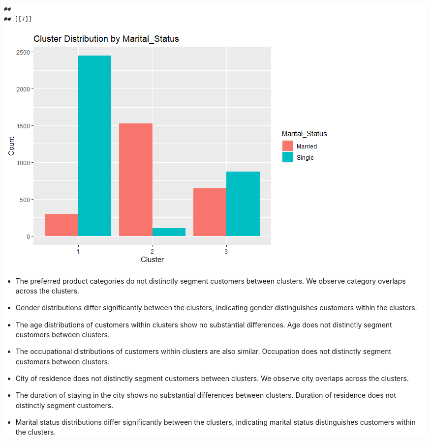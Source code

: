     ## 
    ## [[7]]

![](img/unnamed-chunk-16-7.png)

-   The preferred product categories do not distinctly segment customers
    between clusters. We observe category overlaps across the clusters.

-   Gender distributions differ significantly between the clusters,
    indicating gender distinguishes customers within the clusters.

-   The age distributions of customers within clusters show no
    substantial differences. Age does not distinctly segment customers
    between clusters.

-   The occupational distributions of customers within clusters are also
    similar. Occupation does not distinctly segment customers between
    clusters.

-   City of residence does not distinctly segment customers between
    clusters. We observe city overlaps across the clusters.

-   The duration of staying in the city shows no substantial differences
    between clusters. Duration of residence does not distinctly segment
    customers.

-   Marital status distributions differ significantly between the
    clusters, indicating marital status distinguishes customers within
    the clusters.
